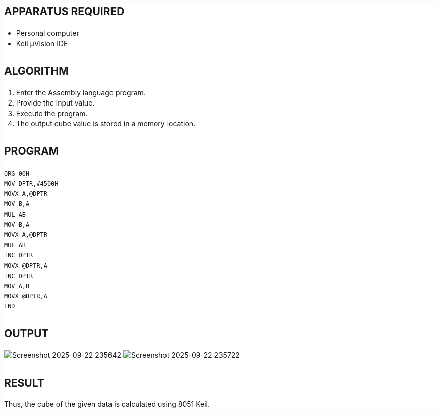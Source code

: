 ## APPARATUS REQUIRED
- Personal computer
- Keil μVision IDE

## ALGORITHM
1. Enter the Assembly language program.
2. Provide the input value.
3. Execute the program.
4. The output cube value is stored in a memory location.

## PROGRAM
```
ORG 00H
MOV DPTR,#4500H
MOVX A,@DPTR
MOV B,A
MUL AB
MOV B,A
MOVX A,@DPTR
MUL AB
INC DPTR
MOVX @DPTR,A
INC DPTR
MOV A,B
MOVX @DPTR,A
END
```
## OUTPUT
<img width="1919" height="1079" alt="Screenshot 2025-09-22 235642" src="https://github.com/user-attachments/assets/513798aa-f93b-4ea5-b0de-41f6188d3231" />
<img width="766" height="499" alt="Screenshot 2025-09-22 235722" src="https://github.com/user-attachments/assets/b30cd36d-2a43-4a6a-983f-2bafd8fb3b8b" />

## RESULT
Thus, the cube of the given data is calculated using 8051 Keil.
